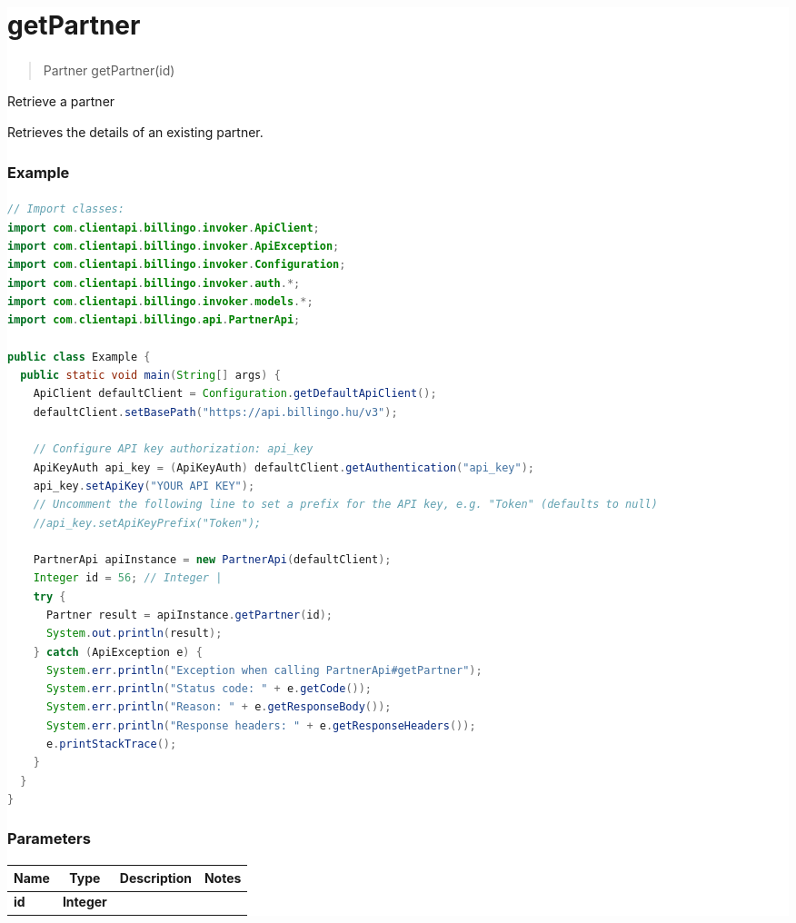 <a id="getPartner"></a>
# **getPartner**
> Partner getPartner(id)

Retrieve a partner

Retrieves the details of an existing partner.

### Example
```java
// Import classes:
import com.clientapi.billingo.invoker.ApiClient;
import com.clientapi.billingo.invoker.ApiException;
import com.clientapi.billingo.invoker.Configuration;
import com.clientapi.billingo.invoker.auth.*;
import com.clientapi.billingo.invoker.models.*;
import com.clientapi.billingo.api.PartnerApi;

public class Example {
  public static void main(String[] args) {
    ApiClient defaultClient = Configuration.getDefaultApiClient();
    defaultClient.setBasePath("https://api.billingo.hu/v3");
    
    // Configure API key authorization: api_key
    ApiKeyAuth api_key = (ApiKeyAuth) defaultClient.getAuthentication("api_key");
    api_key.setApiKey("YOUR API KEY");
    // Uncomment the following line to set a prefix for the API key, e.g. "Token" (defaults to null)
    //api_key.setApiKeyPrefix("Token");

    PartnerApi apiInstance = new PartnerApi(defaultClient);
    Integer id = 56; // Integer | 
    try {
      Partner result = apiInstance.getPartner(id);
      System.out.println(result);
    } catch (ApiException e) {
      System.err.println("Exception when calling PartnerApi#getPartner");
      System.err.println("Status code: " + e.getCode());
      System.err.println("Reason: " + e.getResponseBody());
      System.err.println("Response headers: " + e.getResponseHeaders());
      e.printStackTrace();
    }
  }
}
```

### Parameters

| Name | Type | Description  | Notes |
|------------- | ------------- | ------------- | -------------|
| **id** | **Integer**|  | |
